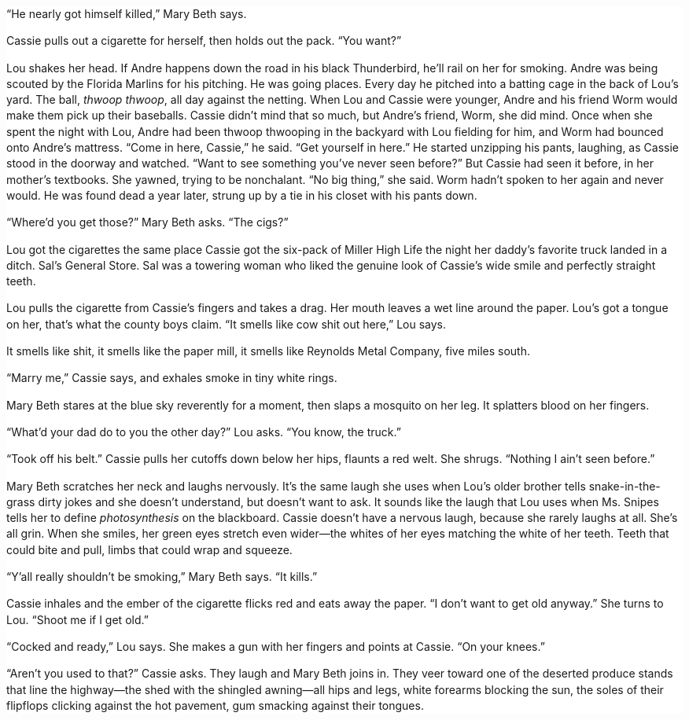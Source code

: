 “He nearly got himself killed,” Mary Beth says.

Cassie pulls out a cigarette for herself, then holds out the pack. “You want?”

Lou shakes her head. If Andre happens down the road in his black Thunderbird, he’ll rail on her for smoking. Andre was being scouted by the Florida Marlins for his pitching. He was going places. Every day he pitched into a batting cage in the back of Lou’s yard. The ball, _thwoop thwoop_, all day against the netting. When Lou and Cassie were younger, Andre and his friend Worm would make them pick up their baseballs. Cassie didn’t mind that so much, but Andre’s friend, Worm, she did mind. Once when she spent the night with Lou, Andre had been thwoop thwooping in the backyard with Lou fielding for him, and Worm had bounced onto Andre’s mattress. “Come in here, Cassie,” he said. “Get yourself in here.” He started unzipping his pants, laughing, as Cassie stood in the doorway and watched. “Want to see something you’ve never seen before?” But Cassie had seen it before, in her mother’s textbooks. She yawned, trying to be nonchalant. “No big thing,” she said. Worm hadn’t spoken to her again and never would. He was found dead a year later, strung up by a tie in his closet with his pants down.

“Where’d you get those?” Mary Beth asks. “The cigs?”

Lou got the cigarettes the same place Cassie got the six-pack of Miller High Life the night her daddy’s favorite truck landed in a ditch. Sal’s General Store. Sal was a towering woman who liked the genuine look of Cassie’s wide smile and perfectly straight teeth.

Lou pulls the cigarette from Cassie’s fingers and takes a drag. Her mouth leaves a wet line around the paper. Lou’s got a tongue on her, that’s what the county boys claim. “It smells like cow shit out here,” Lou says.

It smells like shit, it smells like the paper mill, it smells like Reynolds Metal Company, five miles south.

“Marry me,” Cassie says, and exhales smoke in tiny white rings.

Mary Beth stares at the blue sky reverently for a moment, then slaps a mosquito on her leg. It splatters blood on her fingers.

“What’d your dad do to you the other day?” Lou asks. “You know, the truck.”

“Took off his belt.” Cassie pulls her cutoffs down below her hips, flaunts a red welt. She shrugs. “Nothing I ain’t seen before.”

Mary Beth scratches her neck and laughs nervously. It’s the same laugh she uses when Lou’s older brother tells snake-in-the-grass dirty jokes and she doesn’t understand, but doesn’t want to ask. It sounds like the laugh that Lou uses when Ms. Snipes tells her to define _photosynthesis_ on the blackboard. Cassie doesn’t have a nervous laugh, because she rarely laughs at all. She’s all grin. When she smiles, her green eyes stretch even wider—the whites of her eyes matching the white of her teeth. Teeth that could bite and pull, limbs that could wrap and squeeze.

“Y’all really shouldn’t be smoking,” Mary Beth says. “It kills.”

Cassie inhales and the ember of the cigarette flicks red and eats away the paper. “I don’t want to get old anyway.” She turns to Lou. “Shoot me if I get old.”

“Cocked and ready,” Lou says. She makes a gun with her fingers and points at Cassie. “On your knees.”

“Aren’t you used to that?” Cassie asks. They laugh and Mary Beth joins in. They veer toward one of the deserted produce stands that line the highway—the shed with the shingled awning—all hips and legs, white forearms blocking the sun, the soles of their flipflops clicking against the hot pavement, gum smacking against their tongues.

